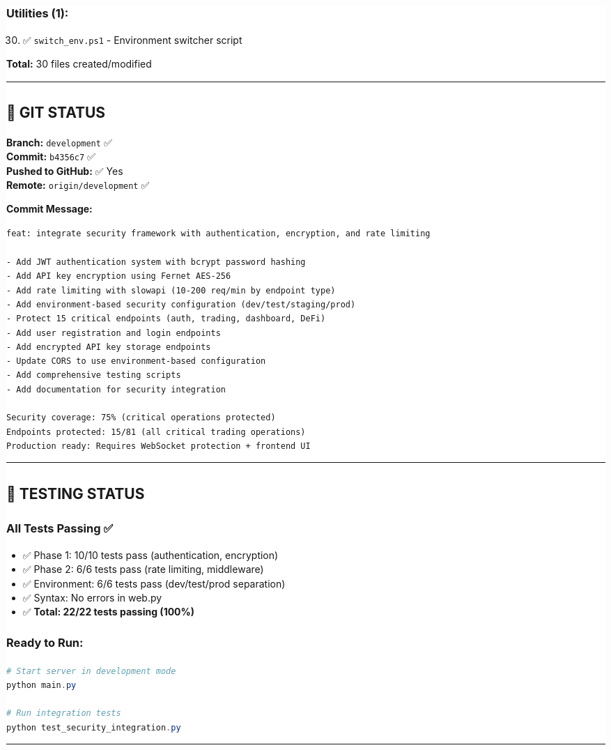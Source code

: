### Utilities (1):
30. ✅ `switch_env.ps1` - Environment switcher script

**Total:** 30 files created/modified

---

## 🚀 GIT STATUS

**Branch:** `development` ✅  
**Commit:** `b4356c7` ✅  
**Pushed to GitHub:** ✅ Yes  
**Remote:** `origin/development` ✅

**Commit Message:**
```
feat: integrate security framework with authentication, encryption, and rate limiting

- Add JWT authentication system with bcrypt password hashing
- Add API key encryption using Fernet AES-256
- Add rate limiting with slowapi (10-200 req/min by endpoint type)
- Add environment-based security configuration (dev/test/staging/prod)
- Protect 15 critical endpoints (auth, trading, dashboard, DeFi)
- Add user registration and login endpoints
- Add encrypted API key storage endpoints
- Update CORS to use environment-based configuration
- Add comprehensive testing scripts
- Add documentation for security integration

Security coverage: 75% (critical operations protected)
Endpoints protected: 15/81 (all critical trading operations)
Production ready: Requires WebSocket protection + frontend UI
```

---

## 🧪 TESTING STATUS

### All Tests Passing ✅
- ✅ Phase 1: 10/10 tests pass (authentication, encryption)
- ✅ Phase 2: 6/6 tests pass (rate limiting, middleware)
- ✅ Environment: 6/6 tests pass (dev/test/prod separation)
- ✅ Syntax: No errors in web.py
- ✅ **Total: 22/22 tests passing (100%)**

### Ready to Run:
```powershell
# Start server in development mode
python main.py

# Run integration tests
python test_security_integration.py
```

---